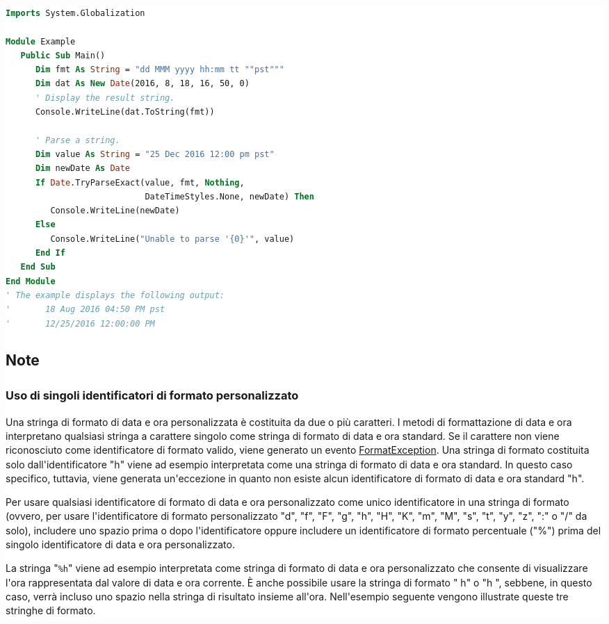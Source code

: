 ```vb
Imports System.Globalization

Module Example
   Public Sub Main()
      Dim fmt As String = "dd MMM yyyy hh:mm tt ""pst"""  
      Dim dat As New Date(2016, 8, 18, 16, 50, 0)
      ' Display the result string. 
      Console.WriteLine(dat.ToString(fmt))

      ' Parse a string. 
      Dim value As String = "25 Dec 2016 12:00 pm pst"
      Dim newDate As Date
      If Date.TryParseExact(value, fmt, Nothing, 
                            DateTimeStyles.None, newDate) Then 
         Console.WriteLine(newDate)
      Else
         Console.WriteLine("Unable to parse '{0}'", value)
      End If                               
   End Sub
End Module
' The example displays the following output:
'       18 Aug 2016 04:50 PM pst
'       12/25/2016 12:00:00 PM
```

## <a name="notes"></a>Note


### <a name="using-single-custom-format-specifiers"></a>Uso di singoli identificatori di formato personalizzato

Una stringa di formato di data e ora personalizzata è costituita da due o più caratteri. I metodi di formattazione di data e ora interpretano qualsiasi stringa a carattere singolo come stringa di formato di data e ora standard. Se il carattere non viene riconosciuto come identificatore di formato valido, viene generato un evento [FormatException](xref:System.FormatException). Una stringa di formato costituita solo dall'identificatore "h" viene ad esempio interpretata come una stringa di formato di data e ora standard. In questo caso specifico, tuttavia, viene generata un'eccezione in quanto non esiste alcun identificatore di formato di data e ora standard "h". 

Per usare qualsiasi identificatore di formato di data e ora personalizzato come unico identificatore in una stringa di formato (ovvero, per usare l'identificatore di formato personalizzato "d", "f", "F", "g", "h", "H", "K", "m", "M", "s", "t", "y", "z", ":" o "/" da solo), includere uno spazio prima o dopo l'identificatore oppure includere un identificatore di formato percentuale ("%") prima del singolo identificatore di data e ora personalizzato.

La stringa "`%h`" viene ad esempio interpretata come stringa di formato di data e ora personalizzato che consente di visualizzare l'ora rappresentata dal valore di data e ora corrente. È anche possibile usare la stringa di formato " h" o "h ", sebbene, in questo caso, verrà incluso uno spazio nella stringa di risultato insieme all'ora. Nell'esempio seguente vengono illustrate queste tre stringhe di formato.


